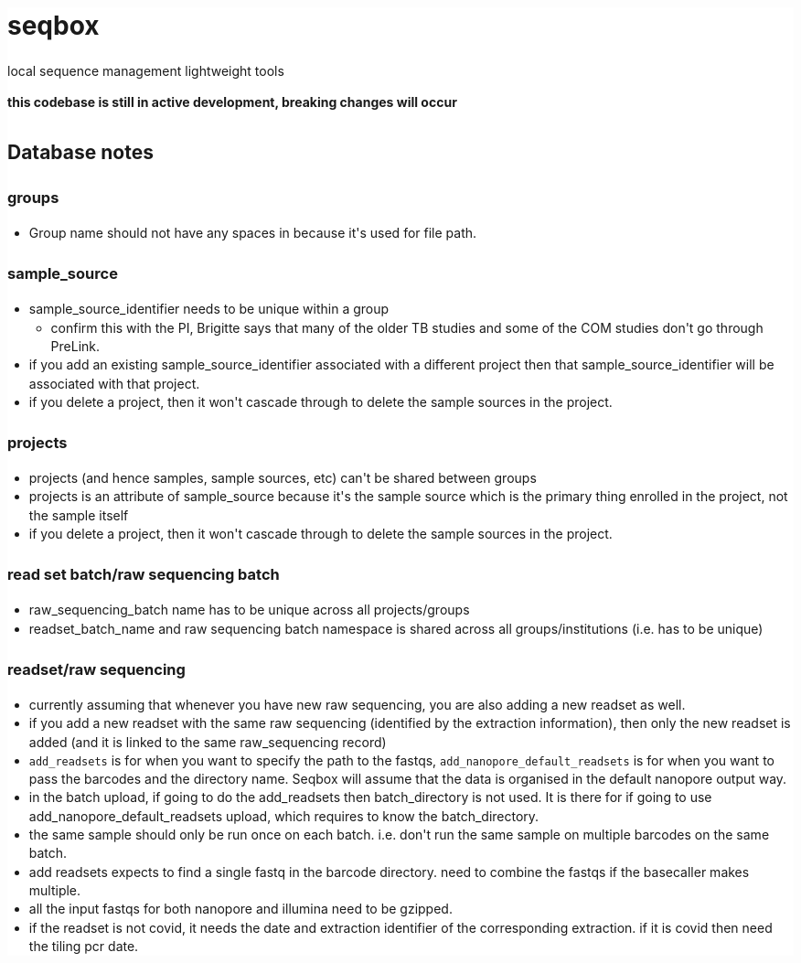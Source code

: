 # seqbox
local sequence management lightweight tools

**this codebase is still in active development, breaking changes will occur**

## Database notes

### groups

* Group name should not have any spaces in because it's used for file path.

### sample_source
* sample_source_identifier needs to be unique within a group
    * confirm this with the PI, Brigitte says that many of the older TB studies 
    and some of the COM studies don't go through PreLink.
* if you add an existing sample_source_identifier associated with a different 
project then that sample_source_identifier will be associated
with that project.
* if you delete a project, then it won't cascade through to delete the sample sources
in the project.

### projects
* projects (and hence samples, sample sources, etc) can't be 
shared between groups
* projects is an attribute of sample_source because it's the 
sample source which is the primary thing enrolled in the project,
not the sample itself
* if you delete a project, then it won't cascade through to delete the sample sources
in the project.

### read set batch/raw sequencing batch
* raw_sequencing_batch name has to be unique across all projects/groups
* readset_batch_name and raw sequencing batch namespace is shared across all groups/institutions (i.e. has to be unique)

### readset/raw sequencing
* currently assuming that whenever you have new raw sequencing, 
you are also adding a new readset as well.
* if you add a new readset with the same raw sequencing 
(identified by the extraction information), then only the new readset
is added (and it is linked to the same raw_sequencing record)
* `add_readsets` is for when you want to specify the path to
the fastqs, `add_nanopore_default_readsets` is for when you 
want to pass the barcodes and the directory name. Seqbox will
assume that the data is organised in the default nanopore
output way.
* in the batch upload, if going to do the add_readsets then 
batch_directory is not used. It is there for if going to use
add_nanopore_default_readsets upload, which requires to 
know the batch_directory.
* the same sample should only be run once on each batch. i.e.
don't run the same sample on multiple barcodes on the same
batch.
* add readsets expects to find a single fastq in the barcode
directory. need to combine the fastqs if the basecaller makes 
multiple.
* all the input fastqs for both nanopore and illumina need to 
be gzipped.
* if the readset is not covid, it needs the date and 
extraction identifier of the corresponding extraction. if it is covid then
need the tiling pcr date.
